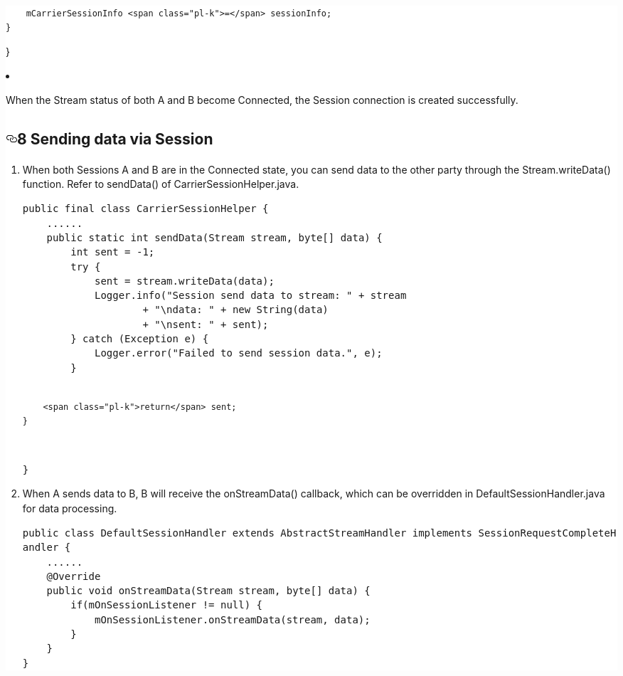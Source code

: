         mCarrierSessionInfo <span class="pl-k">=</span> sessionInfo;
    }
}</pre></div>
</li>
<li>
<p>When the Stream status of both A and B become Connected, the Session connection is created successfully.</p>
</li>
</ol>
<h2><a id="user-content-8-sending-data-via-session" class="anchor" aria-hidden="true" href="#8-sending-data-via-session"><svg class="octicon octicon-link" viewBox="0 0 16 16" version="1.1" width="16" height="16" aria-hidden="true"><path fill-rule="evenodd" d="M4 9h1v1H4c-1.5 0-3-1.69-3-3.5S2.55 3 4 3h4c1.45 0 3 1.69 3 3.5 0 1.41-.91 2.72-2 3.25V8.59c.58-.45 1-1.27 1-2.09C10 5.22 8.98 4 8 4H4c-.98 0-2 1.22-2 2.5S3 9 4 9zm9-3h-1v1h1c1 0 2 1.22 2 2.5S13.98 12 13 12H9c-.98 0-2-1.22-2-2.5 0-.83.42-1.64 1-2.09V6.25c-1.09.53-2 1.84-2 3.25C6 11.31 7.55 13 9 13h4c1.45 0 3-1.69 3-3.5S14.5 6 13 6z"></path></svg></a>8 Sending data via Session</h2>
<ol>
<li>When both Sessions A and B are in the Connected state, you can send data to the other party through the Stream.writeData() function. Refer to sendData() of CarrierSessionHelper.java.
<div class="highlight highlight-source-java"><pre><span class="pl-k">public</span> <span class="pl-k">final</span> <span class="pl-k">class</span> <span class="pl-en">CarrierSessionHelper</span> {
    <span class="pl-c1">......</span>
    <span class="pl-k">public</span> <span class="pl-k">static</span> <span class="pl-k">int</span> <span class="pl-en">sendData</span>(<span class="pl-smi">Stream</span> <span class="pl-v">stream</span>, <span class="pl-k">byte</span>[] <span class="pl-v">data</span>) {
        <span class="pl-k">int</span> sent <span class="pl-k">=</span> <span class="pl-k">-</span><span class="pl-c1">1</span>;
        <span class="pl-k">try</span> {
            sent <span class="pl-k">=</span> stream<span class="pl-k">.</span>writeData(data);
            <span class="pl-smi">Logger</span><span class="pl-k">.</span>info(<span class="pl-s"><span class="pl-pds">"</span>Session send data to stream: <span class="pl-pds">"</span></span> <span class="pl-k">+</span> stream
                    <span class="pl-k">+</span> <span class="pl-s"><span class="pl-pds">"</span><span class="pl-cce">\n</span>data: <span class="pl-pds">"</span></span> <span class="pl-k">+</span> <span class="pl-k">new</span> <span class="pl-smi">String</span>(data)
                    <span class="pl-k">+</span> <span class="pl-s"><span class="pl-pds">"</span><span class="pl-cce">\n</span>sent: <span class="pl-pds">"</span></span> <span class="pl-k">+</span> sent);
        } <span class="pl-k">catch</span> (<span class="pl-smi">Exception</span> e) {
            <span class="pl-smi">Logger</span><span class="pl-k">.</span>error(<span class="pl-s"><span class="pl-pds">"</span>Failed to send session data.<span class="pl-pds">"</span></span>, e);
        }

        <span class="pl-k">return</span> sent;
    }
}</pre></div>
</li>
<li>When A sends data to B, B will receive the onStreamData() callback, which can be overridden in DefaultSessionHandler.java for data processing.
<div class="highlight highlight-source-java"><pre><span class="pl-k">public</span> <span class="pl-k">class</span> <span class="pl-en">DefaultSessionHandler</span> <span class="pl-k">extends</span> <span class="pl-e">AbstractStreamHandler</span> <span class="pl-k">implements</span> <span class="pl-e">SessionRequestCompleteHandler</span> {
    <span class="pl-c1">......</span>
    <span class="pl-k">@Override</span>
    <span class="pl-k">public</span> <span class="pl-k">void</span> <span class="pl-en">onStreamData</span>(<span class="pl-smi">Stream</span> <span class="pl-v">stream</span>, <span class="pl-k">byte</span>[] <span class="pl-v">data</span>) {
        <span class="pl-k">if</span>(mOnSessionListener <span class="pl-k">!=</span> <span class="pl-c1">null</span>) {
            mOnSessionListener<span class="pl-k">.</span>onStreamData(stream, data);
        }
    }
}</pre></div>
</li>